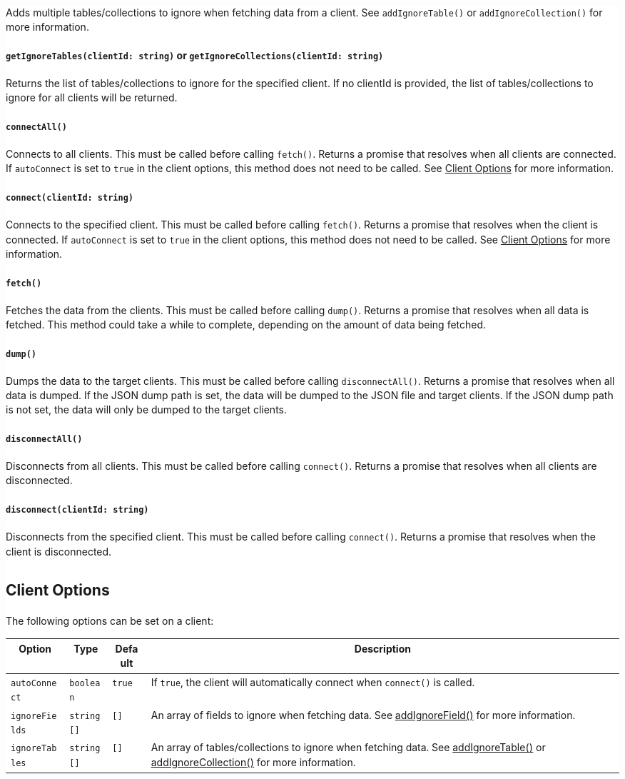 Adds multiple tables/collections to ignore when fetching data from a client. See `addIgnoreTable()` or `addIgnoreCollection()` for more information.

#### `getIgnoreTables(clientId: string)` or `getIgnoreCollections(clientId: string)`

Returns the list of tables/collections to ignore for the specified client. If no clientId is provided, the list of tables/collections to ignore for all clients will be returned.

#### `connectAll()`

Connects to all clients. This must be called before calling `fetch()`. Returns a promise that resolves when all clients are connected. If `autoConnect` is set to `true` in the client options, this method does not need to be called. See [Client Options](#client-options) for more information.

#### `connect(clientId: string)`

Connects to the specified client. This must be called before calling `fetch()`. Returns a promise that resolves when the client is connected. If `autoConnect` is set to `true` in the client options, this method does not need to be called. See [Client Options](#client-options) for more information.

#### `fetch()`

Fetches the data from the clients. This must be called before calling `dump()`. Returns a promise that resolves when all data is fetched. This method could take a while to complete, depending on the amount of data being fetched.

#### `dump()`

Dumps the data to the target clients. This must be called before calling `disconnectAll()`. Returns a promise that resolves when all data is dumped. If the JSON dump path is set, the data will be dumped to the JSON file and target clients. If the JSON dump path is not set, the data will only be dumped to the target clients.

#### `disconnectAll()`

Disconnects from all clients. This must be called before calling `connect()`. Returns a promise that resolves when all clients are disconnected.

#### `disconnect(clientId: string)`

Disconnects from the specified client. This must be called before calling `connect()`. Returns a promise that resolves when the client is disconnected.

## Client Options

The following options can be set on a client:

| Option | Type | Default | Description |
| --- | --- | --- | --- |
| `autoConnect` | `boolean` | `true` | If `true`, the client will automatically connect when `connect()` is called. |
| `ignoreFields` | `string[]` | `[]` | An array of fields to ignore when fetching data. See [addIgnoreField()](#addignorefieldclientid-string-field-string) for more information. |
| `ignoreTables` | `string[]` | `[]` | An array of tables/collections to ignore when fetching data. See [addIgnoreTable()](#addignoretableclientid-string-table-string) or [addIgnoreCollection()](#addignorecollectionclientid-string-collection-string) for more information. |
